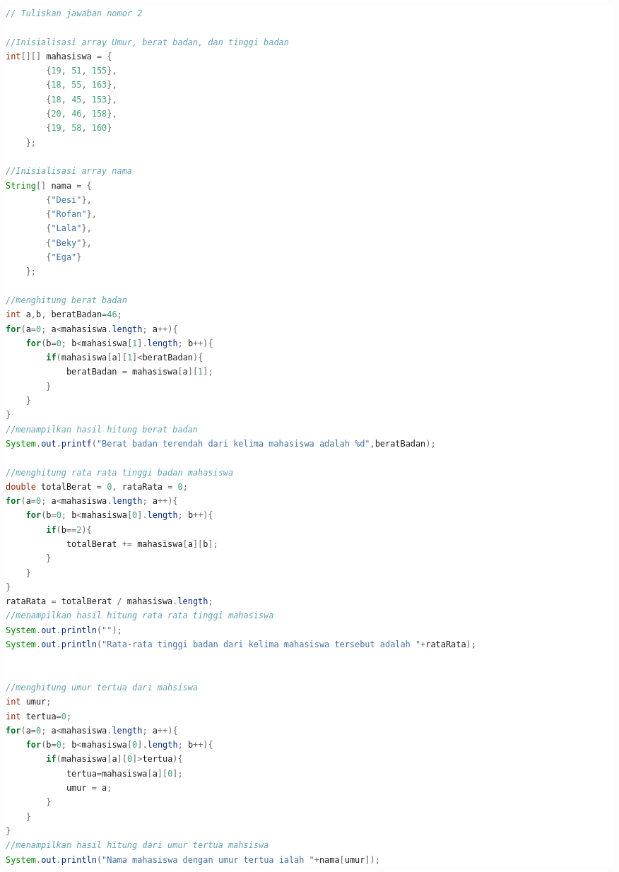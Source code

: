 ```Java
// Tuliskan jawaban nomor 2

//Inisialisasi array Umur, berat badan, dan tinggi badan
int[][] mahasiswa = {
        {19, 51, 155},
        {18, 55, 163},
        {18, 45, 153},
        {20, 46, 158},
        {19, 58, 160}
    };

//Inisialisasi array nama
String[] nama = {
        {"Desi"}, 
        {"Rofan"},
        {"Lala"},
        {"Beky"},
        {"Ega"}
    };

//menghitung berat badan
int a,b, beratBadan=46;
for(a=0; a<mahasiswa.length; a++){
    for(b=0; b<mahasiswa[1].length; b++){
        if(mahasiswa[a][1]<beratBadan){
            beratBadan = mahasiswa[a][1];
        }
    }
}
//menampilkan hasil hitung berat badan
System.out.printf("Berat badan terendah dari kelima mahasiswa adalah %d",beratBadan);

//menghitung rata rata tinggi badan mahasiswa
double totalBerat = 0, rataRata = 0;
for(a=0; a<mahasiswa.length; a++){
    for(b=0; b<mahasiswa[0].length; b++){
        if(b==2){
            totalBerat += mahasiswa[a][b];
        }
    }
}
rataRata = totalBerat / mahasiswa.length;
//menampilkan hasil hitung rata rata tinggi mahasiswa
System.out.println("");
System.out.println("Rata-rata tinggi badan dari kelima mahasiswa tersebut adalah "+rataRata);


//menghitung umur tertua dari mahsiswa
int umur;
int tertua=0;
for(a=0; a<mahasiswa.length; a++){
    for(b=0; b<mahasiswa[0].length; b++){
        if(mahasiswa[a][0]>tertua){
            tertua=mahasiswa[a][0];
            umur = a;
        }
    }
}
//menampilkan hasil hitung dari umur tertua mahsiswa
System.out.println("Nama mahasiswa dengan umur tertua ialah "+nama[umur]);
```
